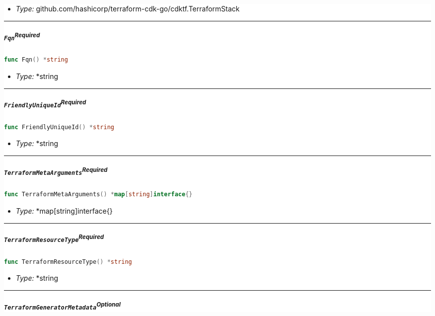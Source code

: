 - *Type:* github.com/hashicorp/terraform-cdk-go/cdktf.TerraformStack

---

##### `Fqn`<sup>Required</sup> <a name="Fqn" id="rhizo-co-terraform-provider-oci.operatorAccessControlOperatorControl.OperatorAccessControlOperatorControl.property.fqn"></a>

```go
func Fqn() *string
```

- *Type:* *string

---

##### `FriendlyUniqueId`<sup>Required</sup> <a name="FriendlyUniqueId" id="rhizo-co-terraform-provider-oci.operatorAccessControlOperatorControl.OperatorAccessControlOperatorControl.property.friendlyUniqueId"></a>

```go
func FriendlyUniqueId() *string
```

- *Type:* *string

---

##### `TerraformMetaArguments`<sup>Required</sup> <a name="TerraformMetaArguments" id="rhizo-co-terraform-provider-oci.operatorAccessControlOperatorControl.OperatorAccessControlOperatorControl.property.terraformMetaArguments"></a>

```go
func TerraformMetaArguments() *map[string]interface{}
```

- *Type:* *map[string]interface{}

---

##### `TerraformResourceType`<sup>Required</sup> <a name="TerraformResourceType" id="rhizo-co-terraform-provider-oci.operatorAccessControlOperatorControl.OperatorAccessControlOperatorControl.property.terraformResourceType"></a>

```go
func TerraformResourceType() *string
```

- *Type:* *string

---

##### `TerraformGeneratorMetadata`<sup>Optional</sup> <a name="TerraformGeneratorMetadata" id="rhizo-co-terraform-provider-oci.operatorAccessControlOperatorControl.OperatorAccessControlOperatorControl.property.terraformGeneratorMetadata"></a>
